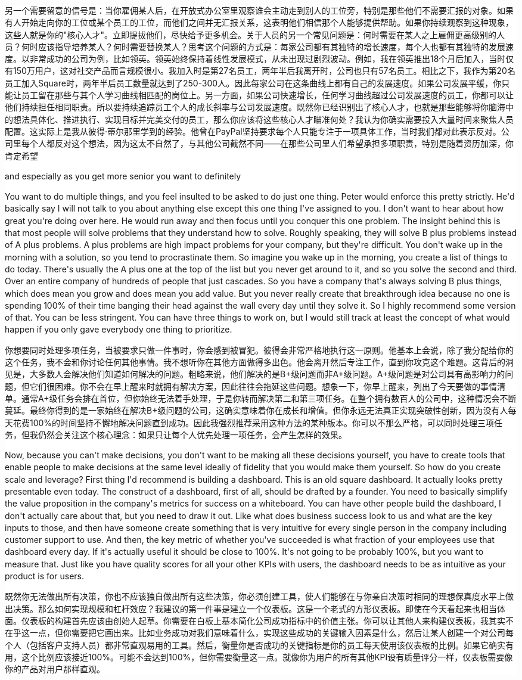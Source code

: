 另一个需要留意的信号是：当你雇佣某人后，在开放式办公室里观察谁会主动走到别人的工位旁，特别是那些他们不需要汇报的对象。如果有人开始走向你的工位或某个员工的工位，而他们之间并无汇报关系，这表明他们相信那个人能够提供帮助。如果你持续观察到这种现象，这些人就是你的"核心人才"。立即提拔他们，尽快给予更多机会。关于人员的另一个常见问题是：何时需要在某人之上雇佣更高级别的人员？何时应该指导培养某人？何时需要替换某人？思考这个问题的方式是：每家公司都有其独特的增长速度，每个人也都有其独特的发展速度。以非常成功的公司为例，比如领英。领英始终保持着线性发展模式，从未出现过剧烈波动。例如，我在领英推出18个月后加入，当时仅有150万用户，这对社交产品而言规模很小。我加入时是第27名员工，两年半后我离开时，公司也只有57名员工。相比之下，我作为第20名员工加入Square时，两年半后员工数量就达到了250-300人。因此每家公司在这条曲线上都有自己的发展速度。如果公司发展平缓，你只能让员工留在那些与其个人学习曲线相匹配的岗位上。另一方面，如果公司快速增长，任何学习曲线超过公司发展速度的员工，你都可以让他们持续担任相同职责。所以要持续追踪员工个人的成长斜率与公司发展速度。既然你已经识别出了核心人才，也就是那些能够将你脑海中的想法具体化、推进执行、实现目标并完美交付的员工，那么你应该将这些核心人才瞄准何处？我认为你确实需要投入大量时间来聚焦人员配置。这实际上是我从彼得·蒂尔那里学到的经验。他曾在PayPal坚持要求每个人只能专注于一项具体工作，当时我们都对此表示反对。公司里每个人都反对这个想法，因为这太不自然了，与其他公司截然不同——在那些公司里人们希望承担多项职责，特别是随着资历加深，你肯定希望

and especially as you get more senior you want to definitely

You want to do multiple things, and you feel insulted to be asked to do just one thing. Peter would enforce this pretty strictly. He'd basically say I will not talk to you about anything else except this one thing I've assigned to you. I don't want to hear about how great you're doing over here. He would run away and then focus until you conquer this one problem. The insight behind this is that most people will solve problems that they understand how to solve. Roughly speaking, they will solve B plus problems instead of A plus problems. A plus problems are high impact problems for your company, but they're difficult. You don't wake up in the morning with a solution, so you tend to procrastinate them. So imagine you wake up in the morning, you create a list of things to do today. There's usually the A plus one at the top of the list but you never get around to it, and so you solve the second and third. Over an entire company of hundreds of people that just cascades. So you have a company that's always solving B plus things, which does mean you grow and does mean you add value. But you never really create that breakthrough idea because no one is spending 100% of their time banging their head against the wall every day until they solve it. So I highly recommend some version of that. You can be less stringent. You can have three things to work on, but I would still track at least the concept of what would happen if you only gave everybody one thing to prioritize.

你想要同时处理多项任务，当被要求只做一件事时，你会感到被冒犯。彼得会非常严格地执行这一原则。他基本上会说，除了我分配给你的这个任务，我不会和你讨论任何其他事情。我不想听你在其他方面做得多出色。他会离开然后专注工作，直到你攻克这个难题。这背后的洞见是，大多数人会解决他们知道如何解决的问题。粗略来说，他们解决的是B+级问题而非A+级问题。A+级问题是对公司具有高影响力的问题，但它们很困难。你不会在早上醒来时就拥有解决方案，因此往往会拖延这些问题。想象一下，你早上醒来，列出了今天要做的事情清单。通常A+级任务会排在首位，但你始终无法着手处理，于是你转而解决第二和第三项任务。在整个拥有数百人的公司中，这种情况会不断蔓延。最终你得到的是一家始终在解决B+级问题的公司，这确实意味着你在成长和增值。但你永远无法真正实现突破性创新，因为没有人每天花费100%的时间坚持不懈地解决问题直到成功。因此我强烈推荐采用这种方法的某种版本。你可以不那么严格，可以同时处理三项任务，但我仍然会关注这个核心理念：如果只让每个人优先处理一项任务，会产生怎样的效果。

Now, because you can't make decisions, you don't want to be making all these decisions yourself, you have to create tools that enable people to make decisions at the same level ideally of fidelity that you would make them yourself. So how do you create scale and leverage? First thing I'd recommend is building a dashboard. This is an old square dashboard. It actually looks pretty presentable even today. The construct of a dashboard, first of all, should be drafted by a founder. You need to basically simplify the value proposition in the company's metrics for success on a whiteboard. You can have other people build the dashboard, I don't actually care about that, but you need to draw it out. Like what does business success look to us and what are the key inputs to those, and then have someone create something that is very intuitive for every single person in the company including customer support to use. And then, the key metric of whether you've succeeded is what fraction of your employees use that dashboard every day. If it's actually useful it should be close to 100%. It's not going to be probably 100%, but you want to measure that. Just like you have quality scores for all your other KPIs with users, the dashboard needs to be as intuitive as your product is for users.

既然你无法做出所有决策，你也不应该独自做出所有这些决策，你必须创建工具，使人们能够在与你亲自决策时相同的理想保真度水平上做出决策。那么如何实现规模和杠杆效应？我建议的第一件事是建立一个仪表板。这是一个老式的方形仪表板。即使在今天看起来也相当体面。仪表板的构建首先应该由创始人起草。你需要在白板上基本简化公司成功指标中的价值主张。你可以让其他人来构建仪表板，我其实不在乎这一点，但你需要把它画出来。比如业务成功对我们意味着什么，实现这些成功的关键输入因素是什么，然后让某人创建一个对公司每个人（包括客户支持人员）都非常直观易用的工具。然后，衡量你是否成功的关键指标是你的员工每天使用该仪表板的比例。如果它确实有用，这个比例应该接近100%。可能不会达到100%，但你需要衡量这一点。就像你为用户的所有其他KPI设有质量评分一样，仪表板需要像你的产品对用户那样直观。

